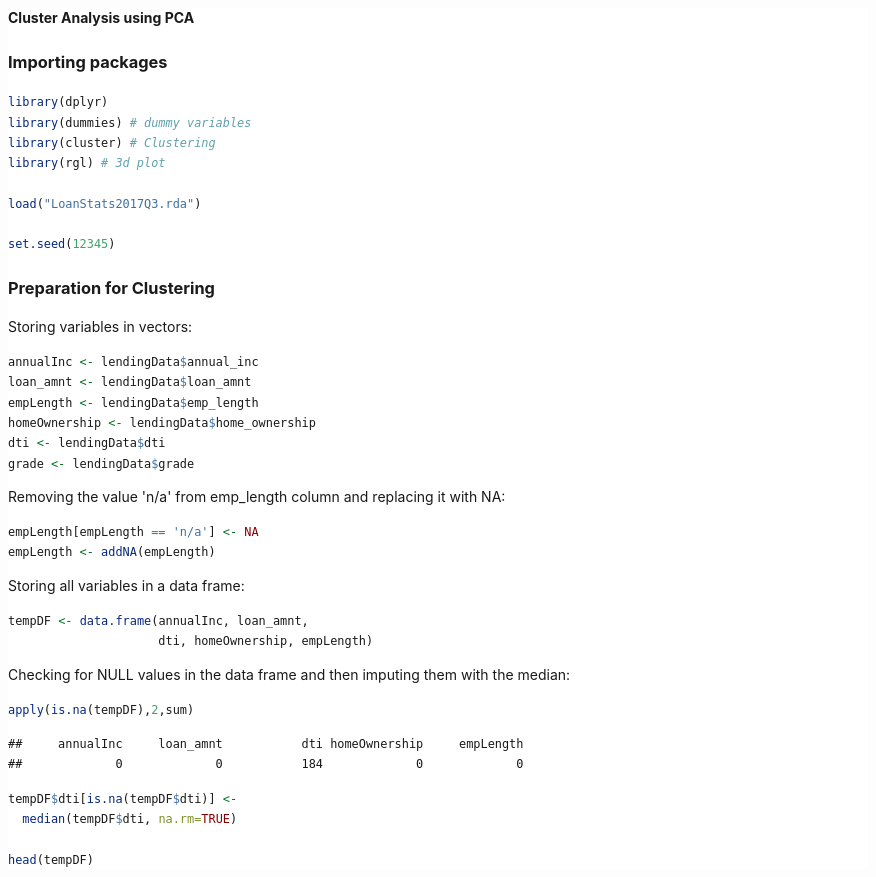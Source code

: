 <b>Cluster Analysis using PCA</b>

### Importing packages

``` r
library(dplyr)
library(dummies) # dummy variables
library(cluster) # Clustering
library(rgl) # 3d plot

load("LoanStats2017Q3.rda")

set.seed(12345)

```

### Preparation for Clustering

Storing variables in vectors:

``` r
annualInc <- lendingData$annual_inc
loan_amnt <- lendingData$loan_amnt
empLength <- lendingData$emp_length
homeOwnership <- lendingData$home_ownership
dti <- lendingData$dti
grade <- lendingData$grade
```

Removing the value 'n/a' from emp_length column and replacing it with NA:

``` r
empLength[empLength == 'n/a'] <- NA
empLength <- addNA(empLength)
```

Storing all variables in a data frame:

``` r
tempDF <- data.frame(annualInc, loan_amnt, 
                     dti, homeOwnership, empLength)
```

Checking for NULL values in the data frame and then imputing them with the median:

``` r
apply(is.na(tempDF),2,sum)
```

    ##     annualInc     loan_amnt           dti homeOwnership     empLength 
    ##             0             0           184             0             0

``` r
tempDF$dti[is.na(tempDF$dti)] <-
  median(tempDF$dti, na.rm=TRUE)

head(tempDF)
```
